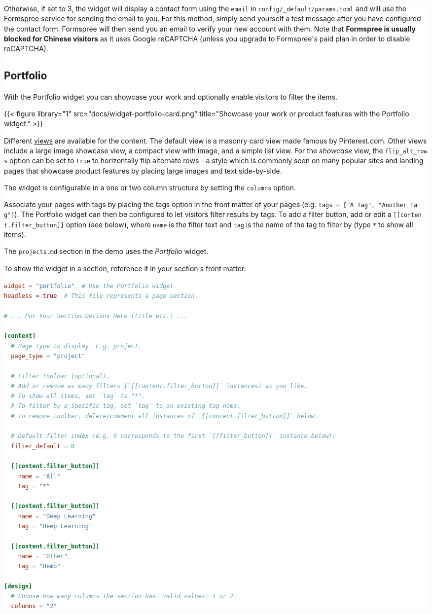 Otherwise, if set to 3, the widget will display a contact form using the `email` in `config/_default/params.toml` and will use the [Formspree](https://formspree.io) service for sending the email to you. For this method, simply send yourself a test message after you have configured the contact form. Formspree will then send you an email to verify your new account with them. Note that **Formspree is usually blocked for Chinese visitors** as it uses Google reCAPTCHA (unless you upgrade to Formspree's paid plan in order to disable reCAPTCHA).

## Portfolio

With the Portfolio widget you can showcase your work and optionally enable visitors to filter the items. 

{{< figure library="1" src="docs/widget-portfolio-card.png" title="Showcase your work or product features with the Portfolio widget." >}}

Different [views](#view) are available for the content. The default view is a masonry card view made famous by Pinterest.com. Other views include a large image showcase view, a compact view with image, and a simple list view. For the *showcase* view, the `flip_alt_rows` option can be set to `true` to horizontally flip alternate rows - a style which is commonly seen on many popular sites and landing pages that showcase product features by placing large images and text side-by-side.

The widget is configurable in a one or two column structure by setting the `columns` option.

Associate your pages with tags by placing the tags option in the front matter of your pages (e.g. `tags = ["A Tag", "Another Tag"]`). The Portfolio widget can then be configured to let visitors filter results by tags. To add a filter button, add or edit a `[[content.filter_button]]` option (see below), where `name` is the filter text and `tag` is the name of the tag to filter by (type `*` to show all items).

The `projects.md` section in the demo uses the *Portfolio* widget.

To show the widget in a section, reference it in your section's front matter:

```toml
widget = "portfolio"  # Use the Portfolio widget
headless = true  # This file represents a page section.

# ... Put Your Section Options Here (title etc.) ...

[content]
  # Page type to display. E.g. project.
  page_type = "project"
  
  # Filter toolbar (optional).
  # Add or remove as many filters (`[[content.filter_button]]` instances) as you like.
  # To show all items, set `tag` to "*".
  # To filter by a specific tag, set `tag` to an existing tag name.
  # To remove toolbar, delete/comment all instances of `[[content.filter_button]]` below.
  
  # Default filter index (e.g. 0 corresponds to the first `[[filter_button]]` instance below).
  filter_default = 0
  
  [[content.filter_button]]
    name = "All"
    tag = "*"
  
  [[content.filter_button]]
    name = "Deep Learning"
    tag = "Deep Learning"
  
  [[content.filter_button]]
    name = "Other"
    tag = "Demo"

[design]
  # Choose how many columns the section has. Valid values: 1 or 2.
  columns = "2"
```